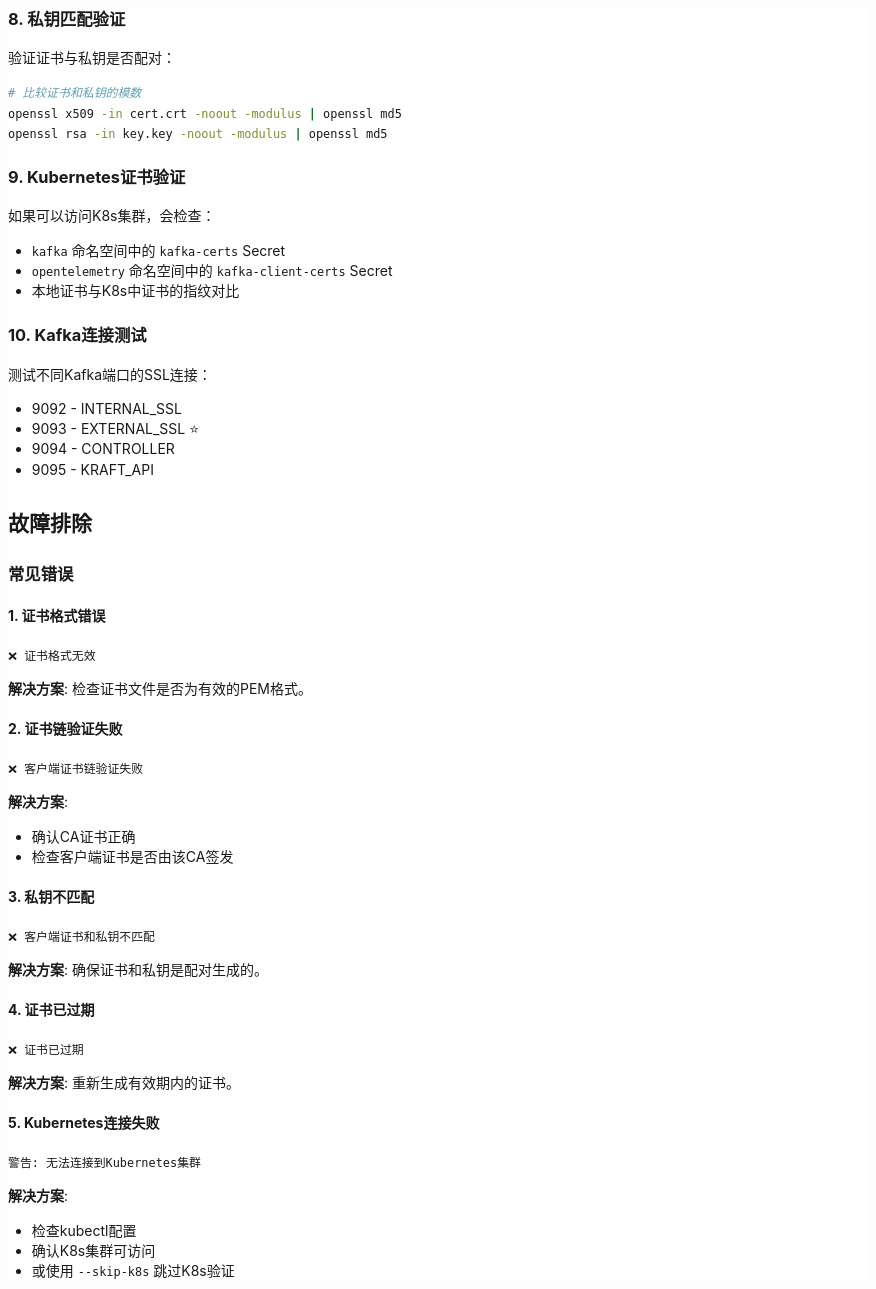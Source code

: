 ### 8. 私钥匹配验证
验证证书与私钥是否配对：
```bash
# 比较证书和私钥的模数
openssl x509 -in cert.crt -noout -modulus | openssl md5
openssl rsa -in key.key -noout -modulus | openssl md5
```

### 9. Kubernetes证书验证
如果可以访问K8s集群，会检查：
- `kafka` 命名空间中的 `kafka-certs` Secret
- `opentelemetry` 命名空间中的 `kafka-client-certs` Secret
- 本地证书与K8s中证书的指纹对比

### 10. Kafka连接测试
测试不同Kafka端口的SSL连接：
- 9092 - INTERNAL_SSL
- 9093 - EXTERNAL_SSL ⭐
- 9094 - CONTROLLER
- 9095 - KRAFT_API

## 故障排除

### 常见错误

#### 1. 证书格式错误
```
❌ 证书格式无效
```
**解决方案**: 检查证书文件是否为有效的PEM格式。

#### 2. 证书链验证失败
```
❌ 客户端证书链验证失败
```
**解决方案**: 
- 确认CA证书正确
- 检查客户端证书是否由该CA签发

#### 3. 私钥不匹配
```
❌ 客户端证书和私钥不匹配
```
**解决方案**: 确保证书和私钥是配对生成的。

#### 4. 证书已过期
```
❌ 证书已过期
```
**解决方案**: 重新生成有效期内的证书。

#### 5. Kubernetes连接失败
```
警告: 无法连接到Kubernetes集群
```
**解决方案**: 
- 检查kubectl配置
- 确认K8s集群可访问
- 或使用 `--skip-k8s` 跳过K8s验证
